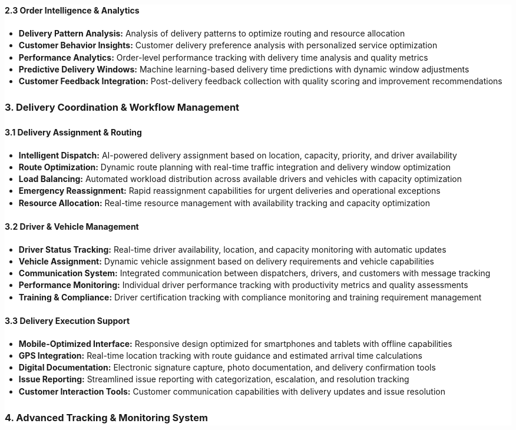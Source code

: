 #### 2.3 Order Intelligence & Analytics
- **Delivery Pattern Analysis:** Analysis of delivery patterns to optimize routing and resource allocation
- **Customer Behavior Insights:** Customer delivery preference analysis with personalized service optimization
- **Performance Analytics:** Order-level performance tracking with delivery time analysis and quality metrics
- **Predictive Delivery Windows:** Machine learning-based delivery time predictions with dynamic window adjustments
- **Customer Feedback Integration:** Post-delivery feedback collection with quality scoring and improvement recommendations

### 3. Delivery Coordination & Workflow Management

#### 3.1 Delivery Assignment & Routing
- **Intelligent Dispatch:** AI-powered delivery assignment based on location, capacity, priority, and driver availability
- **Route Optimization:** Dynamic route planning with real-time traffic integration and delivery window optimization
- **Load Balancing:** Automated workload distribution across available drivers and vehicles with capacity optimization
- **Emergency Reassignment:** Rapid reassignment capabilities for urgent deliveries and operational exceptions
- **Resource Allocation:** Real-time resource management with availability tracking and capacity optimization

#### 3.2 Driver & Vehicle Management
- **Driver Status Tracking:** Real-time driver availability, location, and capacity monitoring with automatic updates
- **Vehicle Assignment:** Dynamic vehicle assignment based on delivery requirements and vehicle capabilities
- **Communication System:** Integrated communication between dispatchers, drivers, and customers with message tracking
- **Performance Monitoring:** Individual driver performance tracking with productivity metrics and quality assessments
- **Training & Compliance:** Driver certification tracking with compliance monitoring and training requirement management

#### 3.3 Delivery Execution Support
- **Mobile-Optimized Interface:** Responsive design optimized for smartphones and tablets with offline capabilities
- **GPS Integration:** Real-time location tracking with route guidance and estimated arrival time calculations
- **Digital Documentation:** Electronic signature capture, photo documentation, and delivery confirmation tools
- **Issue Reporting:** Streamlined issue reporting with categorization, escalation, and resolution tracking
- **Customer Interaction Tools:** Customer communication capabilities with delivery updates and issue resolution

### 4. Advanced Tracking & Monitoring System
